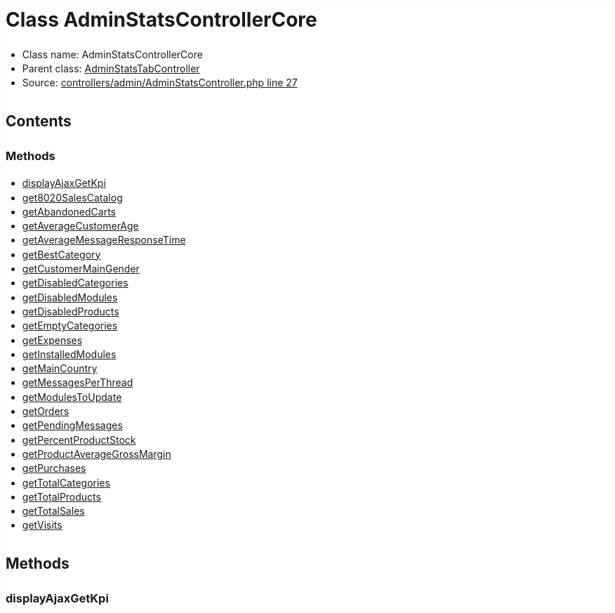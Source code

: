 Class AdminStatsControllerCore
=====================





* Class name: AdminStatsControllerCore
* Parent class: [AdminStatsTabController](class.AdminStatsTabControllerCore.md)
* Source: [controllers/admin/AdminStatsController.php line 27](https://github.com/PrestaShop/PrestaShop/blob/1.6.0.3/controllers/admin/AdminStatsController.php#L27)


Contents
--------



### Methods

* [displayAjaxGetKpi](#method-displayAjaxGetKpi)
* [get8020SalesCatalog](#method-get8020SalesCatalog)
* [getAbandonedCarts](#method-getAbandonedCarts)
* [getAverageCustomerAge](#method-getAverageCustomerAge)
* [getAverageMessageResponseTime](#method-getAverageMessageResponseTime)
* [getBestCategory](#method-getBestCategory)
* [getCustomerMainGender](#method-getCustomerMainGender)
* [getDisabledCategories](#method-getDisabledCategories)
* [getDisabledModules](#method-getDisabledModules)
* [getDisabledProducts](#method-getDisabledProducts)
* [getEmptyCategories](#method-getEmptyCategories)
* [getExpenses](#method-getExpenses)
* [getInstalledModules](#method-getInstalledModules)
* [getMainCountry](#method-getMainCountry)
* [getMessagesPerThread](#method-getMessagesPerThread)
* [getModulesToUpdate](#method-getModulesToUpdate)
* [getOrders](#method-getOrders)
* [getPendingMessages](#method-getPendingMessages)
* [getPercentProductStock](#method-getPercentProductStock)
* [getProductAverageGrossMargin](#method-getProductAverageGrossMargin)
* [getPurchases](#method-getPurchases)
* [getTotalCategories](#method-getTotalCategories)
* [getTotalProducts](#method-getTotalProducts)
* [getTotalSales](#method-getTotalSales)
* [getVisits](#method-getVisits)






Methods
-------


### <a name="method-displayAjaxGetKpi"></a>displayAjaxGetKpi
